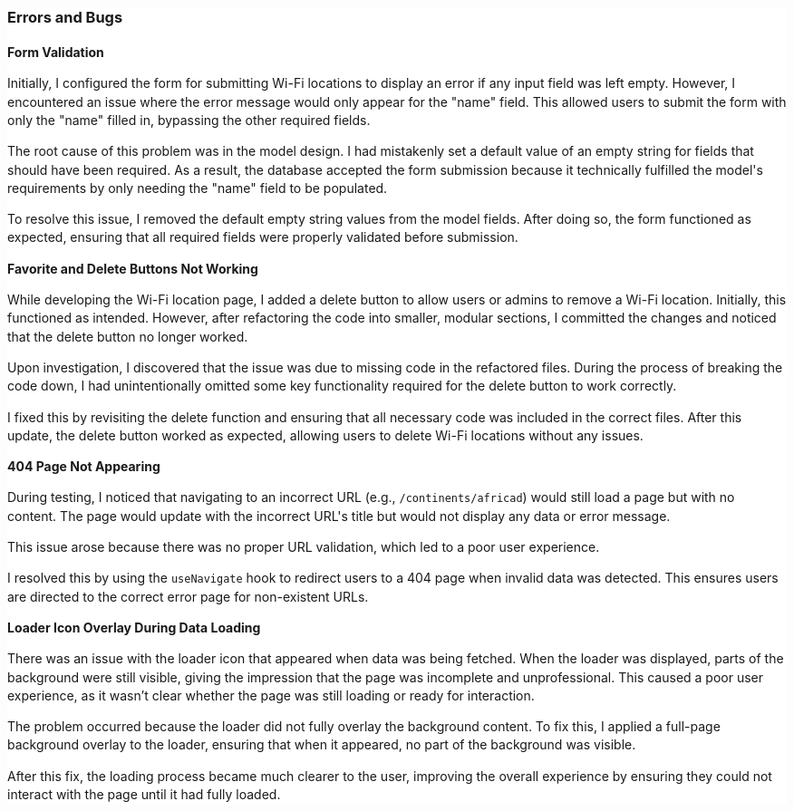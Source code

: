 ### Errors and Bugs

**Form Validation**

Initially, I configured the form for submitting Wi-Fi locations to display an error if any input field was left empty. However, I encountered an issue where the error message would only appear for the "name" field. This allowed users to submit the form with only the "name" filled in, bypassing the other required fields.

The root cause of this problem was in the model design. I had mistakenly set a default value of an empty string for fields that should have been required. As a result, the database accepted the form submission because it technically fulfilled the model's requirements by only needing the "name" field to be populated.

To resolve this issue, I removed the default empty string values from the model fields. After doing so, the form functioned as expected, ensuring that all required fields were properly validated before submission.

**Favorite and Delete Buttons Not Working**

While developing the Wi-Fi location page, I added a delete button to allow users or admins to remove a Wi-Fi location. Initially, this functioned as intended. However, after refactoring the code into smaller, modular sections, I committed the changes and noticed that the delete button no longer worked.

Upon investigation, I discovered that the issue was due to missing code in the refactored files. During the process of breaking the code down, I had unintentionally omitted some key functionality required for the delete button to work correctly.

I fixed this by revisiting the delete function and ensuring that all necessary code was included in the correct files. After this update, the delete button worked as expected, allowing users to delete Wi-Fi locations without any issues.

**404 Page Not Appearing**

During testing, I noticed that navigating to an incorrect URL (e.g., `/continents/africad`) would still load a page but with no content. The page would update with the incorrect URL's title but would not display any data or error message.

This issue arose because there was no proper URL validation, which led to a poor user experience.

I resolved this by using the `useNavigate` hook to redirect users to a 404 page when invalid data was detected. This ensures users are directed to the correct error page for non-existent URLs.

**Loader Icon Overlay During Data Loading**

There was an issue with the loader icon that appeared when data was being fetched. When the loader was displayed, parts of the background were still visible, giving the impression that the page was incomplete and unprofessional. This caused a poor user experience, as it wasn’t clear whether the page was still loading or ready for interaction.

The problem occurred because the loader did not fully overlay the background content. To fix this, I applied a full-page background overlay to the loader, ensuring that when it appeared, no part of the background was visible.

After this fix, the loading process became much clearer to the user, improving the overall experience by ensuring they could not interact with the page until it had fully loaded.
